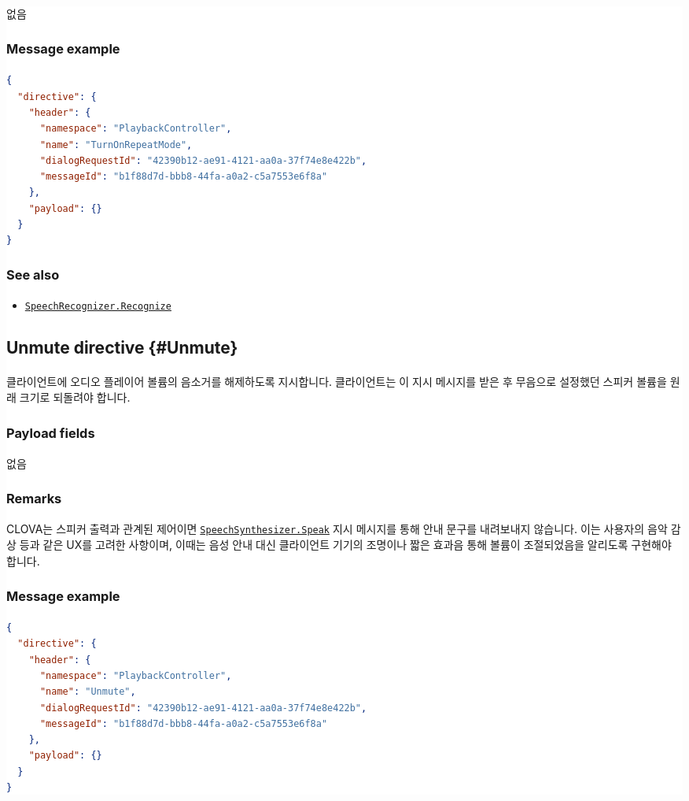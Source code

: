없음

### Message example

```json
{
  "directive": {
    "header": {
      "namespace": "PlaybackController",
      "name": "TurnOnRepeatMode",
      "dialogRequestId": "42390b12-ae91-4121-aa0a-37f74e8e422b",
      "messageId": "b1f88d7d-bbb8-44fa-a0a2-c5a7553e6f8a"
    },
    "payload": {}
  }
}
```

### See also

* [`SpeechRecognizer.Recognize`](/Develop/References/MessageInterfaces/SpeechRecognizer.md#Recognize)

## Unmute directive {#Unmute}

클라이언트에 오디오 플레이어 볼륨의 음소거를 해제하도록 지시합니다. 클라이언트는 이 지시 메시지를 받은 후 무음으로 설정했던 스피커 볼륨을 원래 크기로 되돌려야 합니다.

### Payload fields

없음

### Remarks

CLOVA는 스피커 출력과 관계된 제어이면 [`SpeechSynthesizer.Speak`](/Develop/References/MessageInterfaces/SpeechSynthesizer.md#Speak) 지시 메시지를 통해 안내 문구를 내려보내지 않습니다. 이는 사용자의 음악 감상 등과 같은 UX를 고려한 사항이며, 이때는 음성 안내 대신 클라이언트 기기의 조명이나 짧은 효과음 통해 볼륨이 조절되었음을 알리도록 구현해야 합니다.

### Message example

```json
{
  "directive": {
    "header": {
      "namespace": "PlaybackController",
      "name": "Unmute",
      "dialogRequestId": "42390b12-ae91-4121-aa0a-37f74e8e422b",
      "messageId": "b1f88d7d-bbb8-44fa-a0a2-c5a7553e6f8a"
    },
    "payload": {}
  }
}
```
